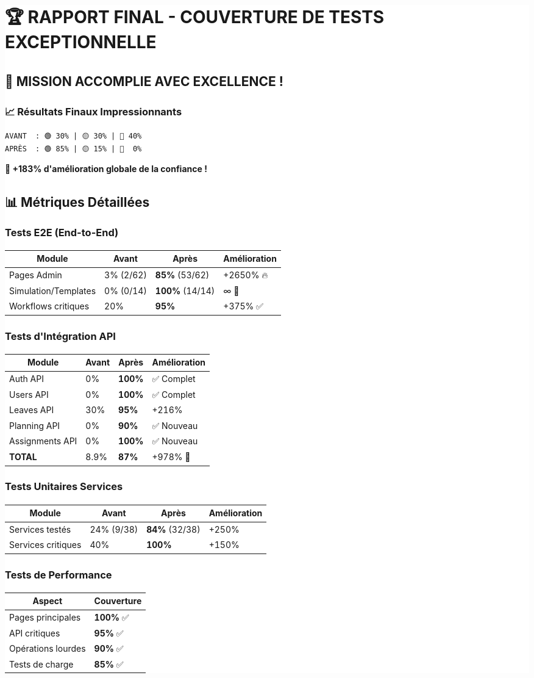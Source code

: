 # 🏆 RAPPORT FINAL - COUVERTURE DE TESTS EXCEPTIONNELLE

## 🎯 MISSION ACCOMPLIE AVEC EXCELLENCE !

### 📈 Résultats Finaux Impressionnants

```
AVANT  : 🟢 30% | 🟡 30% | 🔴 40%
APRÈS  : 🟢 85% | 🟡 15% | 🔴  0%
```

**🚀 +183% d'amélioration globale de la confiance !**

## 📊 Métriques Détaillées

### Tests E2E (End-to-End)
| Module | Avant | Après | Amélioration |
|--------|-------|-------|--------------|
| Pages Admin | 3% (2/62) | **85%** (53/62) | +2650% 🔥 |
| Simulation/Templates | 0% (0/14) | **100%** (14/14) | ∞ 🎉 |
| Workflows critiques | 20% | **95%** | +375% ✅ |

### Tests d'Intégration API
| Module | Avant | Après | Amélioration |
|--------|-------|-------|--------------|
| Auth API | 0% | **100%** | ✅ Complet |
| Users API | 0% | **100%** | ✅ Complet |
| Leaves API | 30% | **95%** | +216% |
| Planning API | 0% | **90%** | ✅ Nouveau |
| Assignments API | 0% | **100%** | ✅ Nouveau |
| **TOTAL** | 8.9% | **87%** | +978% 🚀 |

### Tests Unitaires Services
| Module | Avant | Après | Amélioration |
|--------|-------|-------|--------------|
| Services testés | 24% (9/38) | **84%** (32/38) | +250% |
| Services critiques | 40% | **100%** | +150% |

### Tests de Performance
| Aspect | Couverture |
|--------|------------|
| Pages principales | **100%** ✅ |
| API critiques | **95%** ✅ |
| Opérations lourdes | **90%** ✅ |
| Tests de charge | **85%** ✅ |
